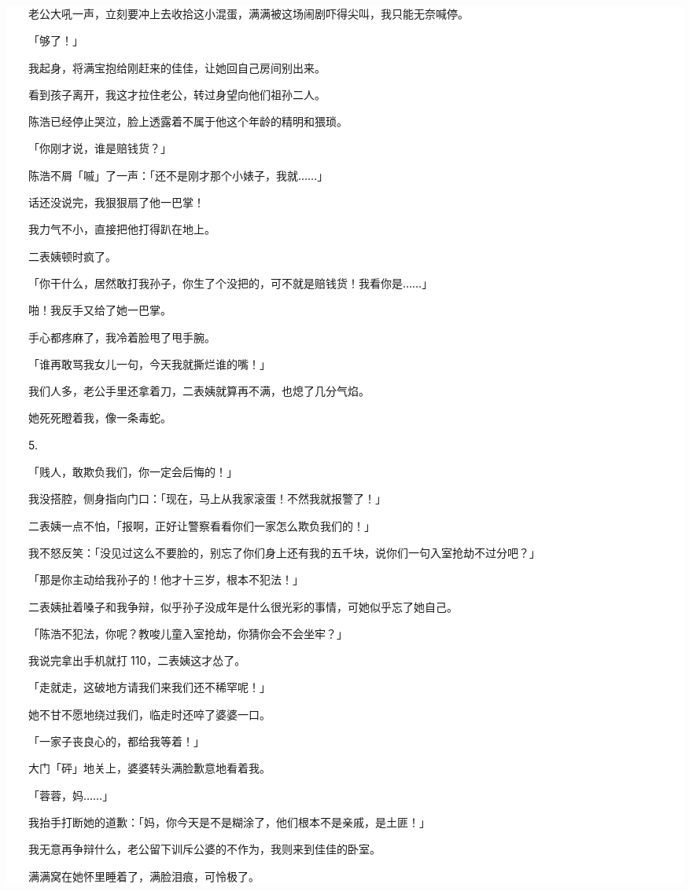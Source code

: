 &emsp;&emsp;老公大吼一声，立刻要冲上去收拾这小混蛋，满满被这场闹剧吓得尖叫，我只能无奈喊停。  
  
&emsp;&emsp;「够了！」  
  
&emsp;&emsp;我起身，将满宝抱给刚赶来的佳佳，让她回自己房间别出来。  
  
&emsp;&emsp;看到孩子离开，我这才拉住老公，转过身望向他们祖孙二人。  
  
&emsp;&emsp;陈浩已经停止哭泣，脸上透露着不属于他这个年龄的精明和猥琐。  
  
&emsp;&emsp;「你刚才说，谁是赔钱货？」  
  
&emsp;&emsp;陈浩不屑「嘁」了一声：「还不是刚才那个小婊子，我就……」  
  
&emsp;&emsp;话还没说完，我狠狠扇了他一巴掌！  
  
&emsp;&emsp;我力气不小，直接把他打得趴在地上。  
  
&emsp;&emsp;二表姨顿时疯了。  
  
&emsp;&emsp;「你干什么，居然敢打我孙子，你生了个没把的，可不就是赔钱货！我看你是……」  
  
&emsp;&emsp;啪！我反手又给了她一巴掌。  
  
&emsp;&emsp;手心都疼麻了，我冷着脸甩了甩手腕。  
  
&emsp;&emsp;「谁再敢骂我女儿一句，今天我就撕烂谁的嘴！」  
  
&emsp;&emsp;我们人多，老公手里还拿着刀，二表姨就算再不满，也熄了几分气焰。  
  
&emsp;&emsp;她死死瞪着我，像一条毒蛇。  
  
&emsp;&emsp;5.  
  
&emsp;&emsp;「贱人，敢欺负我们，你一定会后悔的！」  
  
&emsp;&emsp;我没搭腔，侧身指向门口：「现在，马上从我家滚蛋！不然我就报警了！」  
  
&emsp;&emsp;二表姨一点不怕，「报啊，正好让警察看看你们一家怎么欺负我们的！」  
  
&emsp;&emsp;我不怒反笑：「没见过这么不要脸的，别忘了你们身上还有我的五千块，说你们一句入室抢劫不过分吧？」  
  
&emsp;&emsp;「那是你主动给我孙子的！他才十三岁，根本不犯法！」  
  
&emsp;&emsp;二表姨扯着嗓子和我争辩，似乎孙子没成年是什么很光彩的事情，可她似乎忘了她自己。  
  
&emsp;&emsp;「陈浩不犯法，你呢？教唆儿童入室抢劫，你猜你会不会坐牢？」  
  
&emsp;&emsp;我说完拿出手机就打 110，二表姨这才怂了。  
  
&emsp;&emsp;「走就走，这破地方请我们来我们还不稀罕呢！」  
  
&emsp;&emsp;她不甘不愿地绕过我们，临走时还啐了婆婆一口。  
  
&emsp;&emsp;「一家子丧良心的，都给我等着！」  
  
&emsp;&emsp;大门「砰」地关上，婆婆转头满脸歉意地看着我。  
  
&emsp;&emsp;「蓉蓉，妈……」  
  
&emsp;&emsp;我抬手打断她的道歉：「妈，你今天是不是糊涂了，他们根本不是亲戚，是土匪！」  
  
&emsp;&emsp;我无意再争辩什么，老公留下训斥公婆的不作为，我则来到佳佳的卧室。  
  
&emsp;&emsp;满满窝在她怀里睡着了，满脸泪痕，可怜极了。  
  